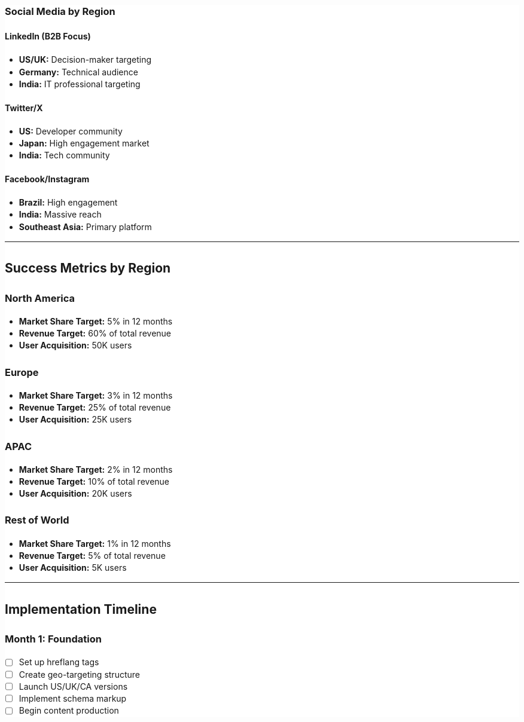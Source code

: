 ### Social Media by Region

#### LinkedIn (B2B Focus)
- **US/UK:** Decision-maker targeting
- **Germany:** Technical audience
- **India:** IT professional targeting

#### Twitter/X
- **US:** Developer community
- **Japan:** High engagement market
- **India:** Tech community

#### Facebook/Instagram
- **Brazil:** High engagement
- **India:** Massive reach
- **Southeast Asia:** Primary platform

---

## Success Metrics by Region

### North America
- **Market Share Target:** 5% in 12 months
- **Revenue Target:** 60% of total revenue
- **User Acquisition:** 50K users

### Europe
- **Market Share Target:** 3% in 12 months
- **Revenue Target:** 25% of total revenue
- **User Acquisition:** 25K users

### APAC
- **Market Share Target:** 2% in 12 months
- **Revenue Target:** 10% of total revenue
- **User Acquisition:** 20K users

### Rest of World
- **Market Share Target:** 1% in 12 months
- **Revenue Target:** 5% of total revenue
- **User Acquisition:** 5K users

---

## Implementation Timeline

### Month 1: Foundation
- [ ] Set up hreflang tags
- [ ] Create geo-targeting structure
- [ ] Launch US/UK/CA versions
- [ ] Implement schema markup
- [ ] Begin content production
